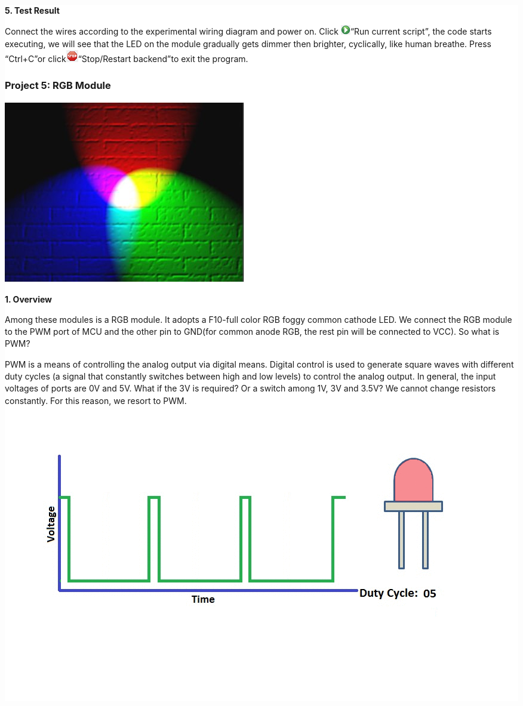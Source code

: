 
**5. Test Result**

Connect the wires according to the experimental wiring diagram and power on. Click ![](media/da852227207616ccd9aff28f19e02690.png)“Run current script”, the code starts executing, we will see that the LED on the module gradually gets dimmer then brighter, cyclically, like human breathe. Press “Ctrl+C”or click![](media/27451c8a9c13e29d02bc0f5831cfaf1f.png)“Stop/Restart backend”to exit the program.

### Project 5: RGB Module

![](media/b3515a7e0340f391bef256c9ed6ccd4b.jpeg)

**1. Overview**

Among these modules is a RGB module. It adopts a F10-full color RGB foggy common cathode LED. We connect the RGB module to the PWM port of MCU and the other pin to GND(for common anode RGB, the rest pin will be connected to VCC). So what is PWM?

PWM is a means of controlling the analog output via digital means. Digital control is used to generate square waves with different duty cycles (a signal that constantly switches between high and low levels) to control the analog output. In general, the input voltages of ports are 0V and 5V. What if the 3V is required? Or a switch among 1V, 3V and 3.5V? We cannot change resistors constantly. For this reason, we resort to PWM.

![](media/bbcfcb9ae56abb7e80ee587246fc4be9.GIF)

